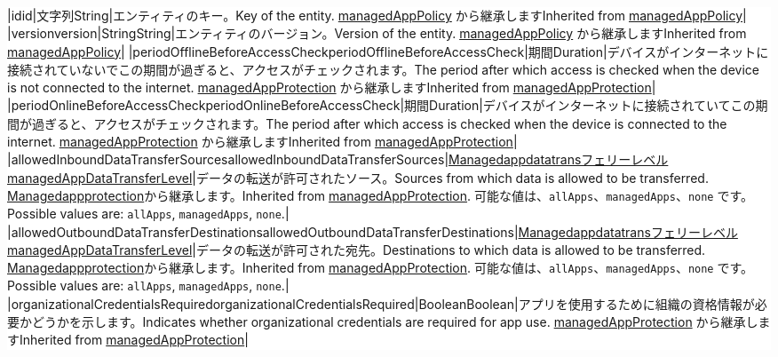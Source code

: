 |<span data-ttu-id="6db05-152">id</span><span class="sxs-lookup"><span data-stu-id="6db05-152">id</span></span>|<span data-ttu-id="6db05-153">文字列</span><span class="sxs-lookup"><span data-stu-id="6db05-153">String</span></span>|<span data-ttu-id="6db05-154">エンティティのキー。</span><span class="sxs-lookup"><span data-stu-id="6db05-154">Key of the entity.</span></span> <span data-ttu-id="6db05-155">[managedAppPolicy](../resources/intune-mam-managedapppolicy.md) から継承します</span><span class="sxs-lookup"><span data-stu-id="6db05-155">Inherited from [managedAppPolicy](../resources/intune-mam-managedapppolicy.md)</span></span>|
|<span data-ttu-id="6db05-156">version</span><span class="sxs-lookup"><span data-stu-id="6db05-156">version</span></span>|<span data-ttu-id="6db05-157">String</span><span class="sxs-lookup"><span data-stu-id="6db05-157">String</span></span>|<span data-ttu-id="6db05-158">エンティティのバージョン。</span><span class="sxs-lookup"><span data-stu-id="6db05-158">Version of the entity.</span></span> <span data-ttu-id="6db05-159">[managedAppPolicy](../resources/intune-mam-managedapppolicy.md) から継承します</span><span class="sxs-lookup"><span data-stu-id="6db05-159">Inherited from [managedAppPolicy](../resources/intune-mam-managedapppolicy.md)</span></span>|
|<span data-ttu-id="6db05-160">periodOfflineBeforeAccessCheck</span><span class="sxs-lookup"><span data-stu-id="6db05-160">periodOfflineBeforeAccessCheck</span></span>|<span data-ttu-id="6db05-161">期間</span><span class="sxs-lookup"><span data-stu-id="6db05-161">Duration</span></span>|<span data-ttu-id="6db05-162">デバイスがインターネットに接続されていないでこの期間が過ぎると、アクセスがチェックされます。</span><span class="sxs-lookup"><span data-stu-id="6db05-162">The period after which access is checked when the device is not connected to the internet.</span></span> <span data-ttu-id="6db05-163">[managedAppProtection](../resources/intune-mam-managedappprotection.md) から継承します</span><span class="sxs-lookup"><span data-stu-id="6db05-163">Inherited from [managedAppProtection](../resources/intune-mam-managedappprotection.md)</span></span>|
|<span data-ttu-id="6db05-164">periodOnlineBeforeAccessCheck</span><span class="sxs-lookup"><span data-stu-id="6db05-164">periodOnlineBeforeAccessCheck</span></span>|<span data-ttu-id="6db05-165">期間</span><span class="sxs-lookup"><span data-stu-id="6db05-165">Duration</span></span>|<span data-ttu-id="6db05-166">デバイスがインターネットに接続されていてこの期間が過ぎると、アクセスがチェックされます。</span><span class="sxs-lookup"><span data-stu-id="6db05-166">The period after which access is checked when the device is connected to the internet.</span></span> <span data-ttu-id="6db05-167">[managedAppProtection](../resources/intune-mam-managedappprotection.md) から継承します</span><span class="sxs-lookup"><span data-stu-id="6db05-167">Inherited from [managedAppProtection](../resources/intune-mam-managedappprotection.md)</span></span>|
|<span data-ttu-id="6db05-168">allowedInboundDataTransferSources</span><span class="sxs-lookup"><span data-stu-id="6db05-168">allowedInboundDataTransferSources</span></span>|[<span data-ttu-id="6db05-169">Managedappdatatransフェリーレベル</span><span class="sxs-lookup"><span data-stu-id="6db05-169">managedAppDataTransferLevel</span></span>](../resources/intune-mam-managedappdatatransferlevel.md)|<span data-ttu-id="6db05-170">データの転送が許可されたソース。</span><span class="sxs-lookup"><span data-stu-id="6db05-170">Sources from which data is allowed to be transferred.</span></span> <span data-ttu-id="6db05-171">[Managedappprotection](../resources/intune-mam-managedappprotection.md)から継承します。</span><span class="sxs-lookup"><span data-stu-id="6db05-171">Inherited from [managedAppProtection](../resources/intune-mam-managedappprotection.md).</span></span> <span data-ttu-id="6db05-172">可能な値は、`allApps`、`managedApps`、`none` です。</span><span class="sxs-lookup"><span data-stu-id="6db05-172">Possible values are: `allApps`, `managedApps`, `none`.</span></span>|
|<span data-ttu-id="6db05-173">allowedOutboundDataTransferDestinations</span><span class="sxs-lookup"><span data-stu-id="6db05-173">allowedOutboundDataTransferDestinations</span></span>|[<span data-ttu-id="6db05-174">Managedappdatatransフェリーレベル</span><span class="sxs-lookup"><span data-stu-id="6db05-174">managedAppDataTransferLevel</span></span>](../resources/intune-mam-managedappdatatransferlevel.md)|<span data-ttu-id="6db05-175">データの転送が許可された宛先。</span><span class="sxs-lookup"><span data-stu-id="6db05-175">Destinations to which data is allowed to be transferred.</span></span> <span data-ttu-id="6db05-176">[Managedappprotection](../resources/intune-mam-managedappprotection.md)から継承します。</span><span class="sxs-lookup"><span data-stu-id="6db05-176">Inherited from [managedAppProtection](../resources/intune-mam-managedappprotection.md).</span></span> <span data-ttu-id="6db05-177">可能な値は、`allApps`、`managedApps`、`none` です。</span><span class="sxs-lookup"><span data-stu-id="6db05-177">Possible values are: `allApps`, `managedApps`, `none`.</span></span>|
|<span data-ttu-id="6db05-178">organizationalCredentialsRequired</span><span class="sxs-lookup"><span data-stu-id="6db05-178">organizationalCredentialsRequired</span></span>|<span data-ttu-id="6db05-179">Boolean</span><span class="sxs-lookup"><span data-stu-id="6db05-179">Boolean</span></span>|<span data-ttu-id="6db05-180">アプリを使用するために組織の資格情報が必要かどうかを示します。</span><span class="sxs-lookup"><span data-stu-id="6db05-180">Indicates whether organizational credentials are required for app use.</span></span> <span data-ttu-id="6db05-181">[managedAppProtection](../resources/intune-mam-managedappprotection.md) から継承します</span><span class="sxs-lookup"><span data-stu-id="6db05-181">Inherited from [managedAppProtection](../resources/intune-mam-managedappprotection.md)</span></span>|